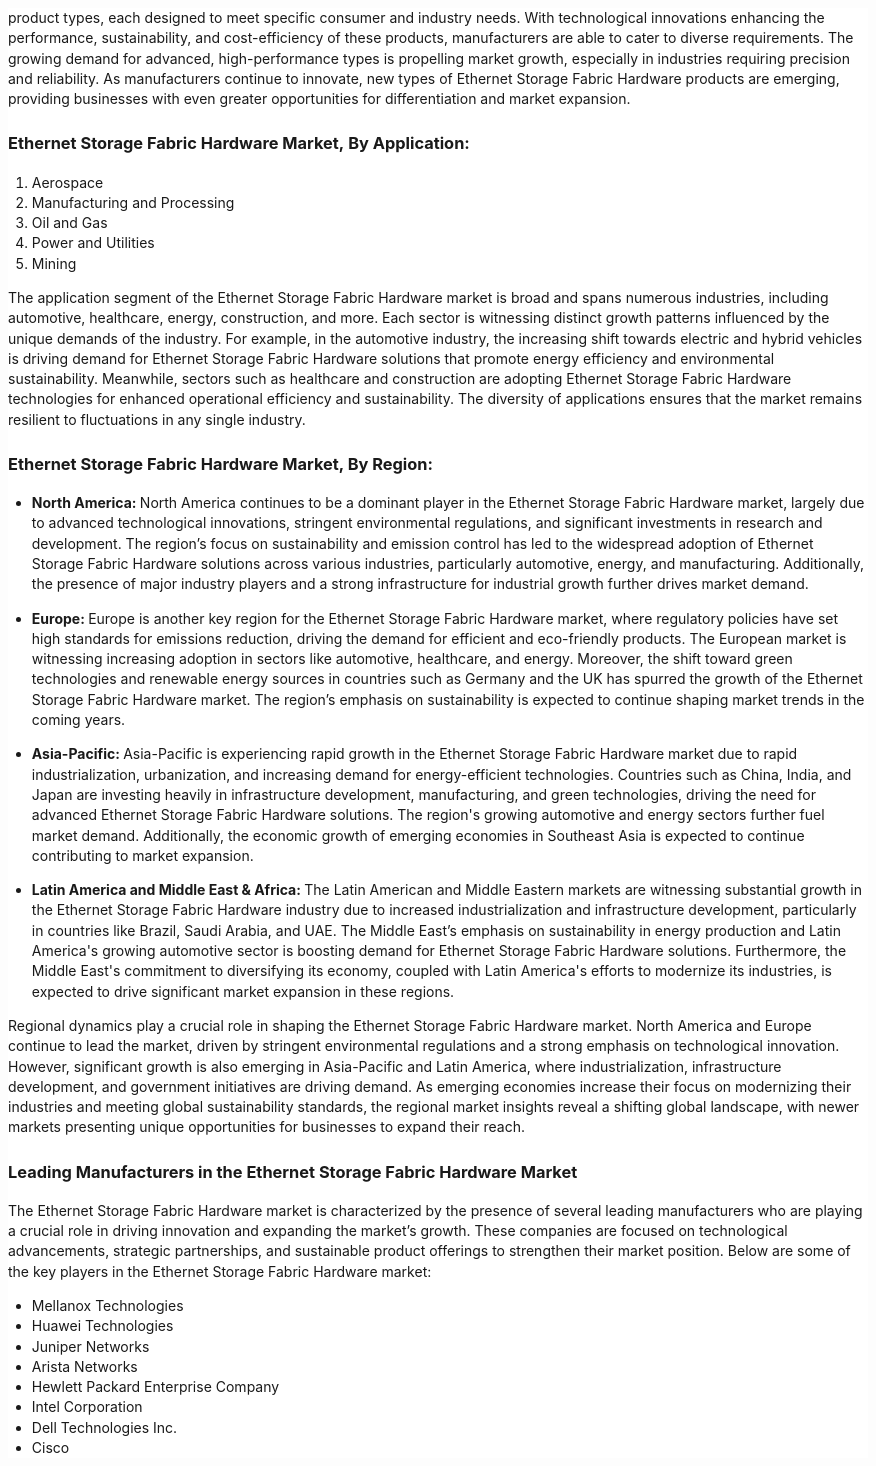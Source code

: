 product types, each designed to meet specific consumer and industry needs. With technological innovations enhancing the performance, sustainability, and cost-efficiency of these products, manufacturers are able to cater to diverse requirements. The growing demand for advanced, high-performance types is propelling market growth, especially in industries requiring precision and reliability. As manufacturers continue to innovate, new types of Ethernet Storage Fabric Hardware products are emerging, providing businesses with even greater opportunities for differentiation and market expansion.</p><h3>Ethernet Storage Fabric Hardware Market,&nbsp;By Application:</h3><ol><li>Aerospace<li> Manufacturing and Processing<li> Oil and Gas<li> Power and Utilities<li> Mining</li></ol><p>The application segment of the Ethernet Storage Fabric Hardware market is broad and spans numerous industries, including automotive, healthcare, energy, construction, and more. Each sector is witnessing distinct growth patterns influenced by the unique demands of the industry. For example, in the automotive industry, the increasing shift towards electric and hybrid vehicles is driving demand for Ethernet Storage Fabric Hardware solutions that promote energy efficiency and environmental sustainability. Meanwhile, sectors such as healthcare and construction are adopting Ethernet Storage Fabric Hardware technologies for enhanced operational efficiency and sustainability. The diversity of applications ensures that the market remains resilient to fluctuations in any single industry.</p><h3>Ethernet Storage Fabric Hardware Market, By Region:</h3><ul><li><p><strong>North America:&nbsp;</strong>North America continues to be a dominant player in the Ethernet Storage Fabric Hardware market, largely due to advanced technological innovations, stringent environmental regulations, and significant investments in research and development. The region&rsquo;s focus on sustainability and emission control has led to the widespread adoption of Ethernet Storage Fabric Hardware solutions across various industries, particularly automotive, energy, and manufacturing. Additionally, the presence of major industry players and a strong infrastructure for industrial growth further drives market demand.</p></li><li><p><strong><strong>Europe:&nbsp;</strong></strong>Europe is another key region for the Ethernet Storage Fabric Hardware market, where regulatory policies have set high standards for emissions reduction, driving the demand for efficient and eco-friendly products. The European market is witnessing increasing adoption in sectors like automotive, healthcare, and energy. Moreover, the shift toward green technologies and renewable energy sources in countries such as Germany and the UK has spurred the growth of the Ethernet Storage Fabric Hardware market. The region&rsquo;s emphasis on sustainability is expected to continue shaping market trends in the coming years.</p></li><li><p><strong><strong>Asia-Pacific:&nbsp;</strong></strong>Asia-Pacific is experiencing rapid growth in the Ethernet Storage Fabric Hardware market due to rapid industrialization, urbanization, and increasing demand for energy-efficient technologies. Countries such as China, India, and Japan are investing heavily in infrastructure development, manufacturing, and green technologies, driving the need for advanced Ethernet Storage Fabric Hardware solutions. The region's growing automotive and energy sectors further fuel market demand. Additionally, the economic growth of emerging economies in Southeast Asia is expected to continue contributing to market expansion.</p></li><li><p><strong><strong>Latin America and Middle East &amp; Africa:&nbsp;</strong></strong>The Latin American and Middle Eastern markets are witnessing substantial growth in the Ethernet Storage Fabric Hardware industry due to increased industrialization and infrastructure development, particularly in countries like Brazil, Saudi Arabia, and UAE. The Middle East&rsquo;s emphasis on sustainability in energy production and Latin America's growing automotive sector is boosting demand for Ethernet Storage Fabric Hardware solutions. Furthermore, the Middle East's commitment to diversifying its economy, coupled with Latin America's efforts to modernize its industries, is expected to drive significant market expansion in these regions.</p></li></ul><p>Regional dynamics play a crucial role in shaping the Ethernet Storage Fabric Hardware market. North America and Europe continue to lead the market, driven by stringent environmental regulations and a strong emphasis on technological innovation. However, significant growth is also emerging in Asia-Pacific and Latin America, where industrialization, infrastructure development, and government initiatives are driving demand. As emerging economies increase their focus on modernizing their industries and meeting global sustainability standards, the regional market insights reveal a shifting global landscape, with newer markets presenting unique opportunities for businesses to expand their reach.</p><h3><strong>Leading Manufacturers in the Ethernet Storage Fabric Hardware Market</strong></h3><p>The Ethernet Storage Fabric Hardware market is characterized by the presence of several leading manufacturers who are playing a crucial role in driving innovation and expanding the market&rsquo;s growth. These companies are focused on technological advancements, strategic partnerships, and sustainable product offerings to strengthen their market position. Below are some of the key players in the Ethernet Storage Fabric Hardware market:</p></div><div class="article-main__content" data-test-id="publishing-text-block"><ul><li><span class="">Mellanox Technologies<li> Huawei Technologies<li> Juniper Networks<li> Arista Networks<li> Hewlett Packard Enterprise Company<li> Intel Corporation<li> Dell Technologies Inc.<li> Cisco